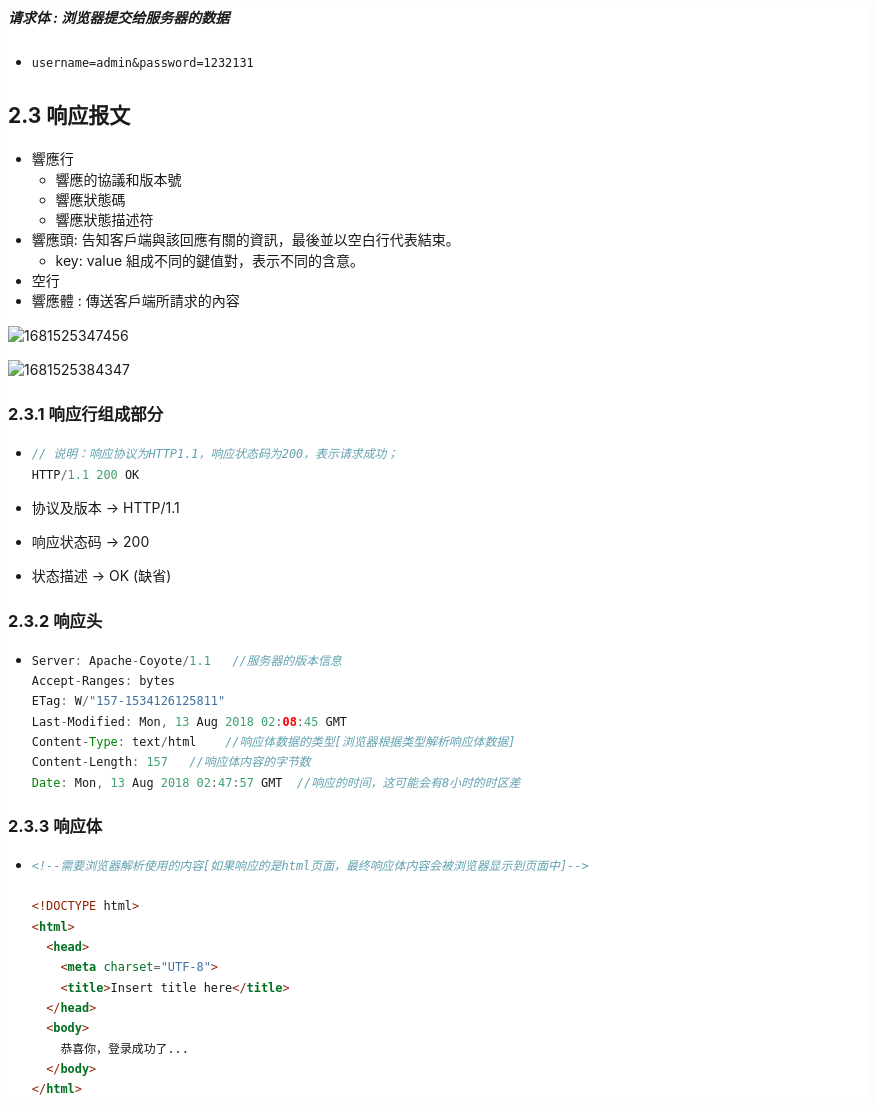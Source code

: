 ##### 请求体 : 浏览器提交给服务器的数据
+ ```http
  username=admin&password=1232131
  ```

## 2.3 响应报文
- 響應行
  - 響應的協議和版本號
  - 響應狀態碼
  - 響應狀態描述符
- 響應頭: 告知客戶端與該回應有關的資訊，最後並以空白行代表結束。
  - key: value 組成不同的鍵值對，表示不同的含意。
- 空行
- 響應體 : 傳送客戶端所請求的內容

![1681525347456](images/1681525347456.png)

![1681525384347](images/1681525384347.png)

### 2.3.1 响应行组成部分
+ ```java
  // 说明：响应协议为HTTP1.1，响应状态码为200，表示请求成功； 
  HTTP/1.1 200 OK
  ```

+ 协议及版本  →  HTTP/1.1

+ 响应状态码  →  200

+ 状态描述  →  OK  (缺省)

### 2.3.2 响应头
+ ```java
  Server: Apache-Coyote/1.1   //服务器的版本信息
  Accept-Ranges: bytes
  ETag: W/"157-1534126125811"
  Last-Modified: Mon, 13 Aug 2018 02:08:45 GMT
  Content-Type: text/html    //响应体数据的类型[浏览器根据类型解析响应体数据]
  Content-Length: 157   //响应体内容的字节数
  Date: Mon, 13 Aug 2018 02:47:57 GMT  //响应的时间，这可能会有8小时的时区差
  ```

### 2.3.3 响应体

+ ```html
  <!--需要浏览器解析使用的内容[如果响应的是html页面，最终响应体内容会被浏览器显示到页面中]-->
  
  <!DOCTYPE html>
  <html>
    <head>
      <meta charset="UTF-8">
      <title>Insert title here</title>
    </head>
    <body>
      恭喜你，登录成功了...
    </body>
  </html>
  ```
